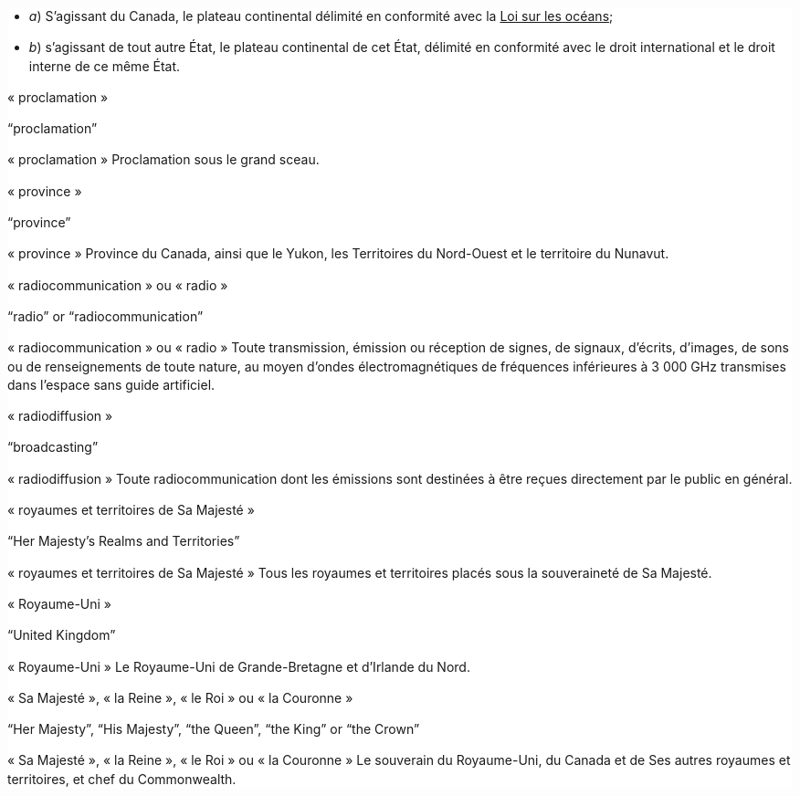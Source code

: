   * _a_) S’agissant du Canada, le plateau continental délimité en conformité avec la [Loi sur les océans](/canada/fra/lois/O/O-2.4.md);

  * _b_) s’agissant de tout autre État, le plateau continental de cet État, délimité en conformité avec le droit international et le droit interne de ce même État.

« proclamation »

“proclamation”

    

« proclamation » Proclamation sous le grand sceau.

« province »

“province”

    

« province » Province du Canada, ainsi que le Yukon, les Territoires du Nord-Ouest et le territoire du Nunavut.

« radiocommunication » ou « radio »

“radio” or “radiocommunication”

    

« radiocommunication » ou « radio » Toute transmission, émission ou réception de signes, de signaux, d’écrits, d’images, de sons ou de renseignements de toute nature, au moyen d’ondes électromagnétiques de fréquences inférieures à 3 000 GHz transmises dans l’espace sans guide artificiel.

« radiodiffusion »

“broadcasting”

    

« radiodiffusion » Toute radiocommunication dont les émissions sont destinées à être reçues directement par le public en général.

« royaumes et territoires de Sa Majesté »

“Her Majesty’s Realms and Territories”

    

« royaumes et territoires de Sa Majesté » Tous les royaumes et territoires placés sous la souveraineté de Sa Majesté.

« Royaume-Uni »

“United Kingdom”

    

« Royaume-Uni » Le Royaume-Uni de Grande-Bretagne et d’Irlande du Nord.

« Sa Majesté », « la Reine », « le Roi » ou « la Couronne »

“Her Majesty”, “His Majesty”, “the Queen”, “the King” or “the Crown”

    

« Sa Majesté », « la Reine », « le Roi » ou « la Couronne » Le souverain du Royaume-Uni, du Canada et de Ses autres royaumes et territoires, et chef du Commonwealth.
